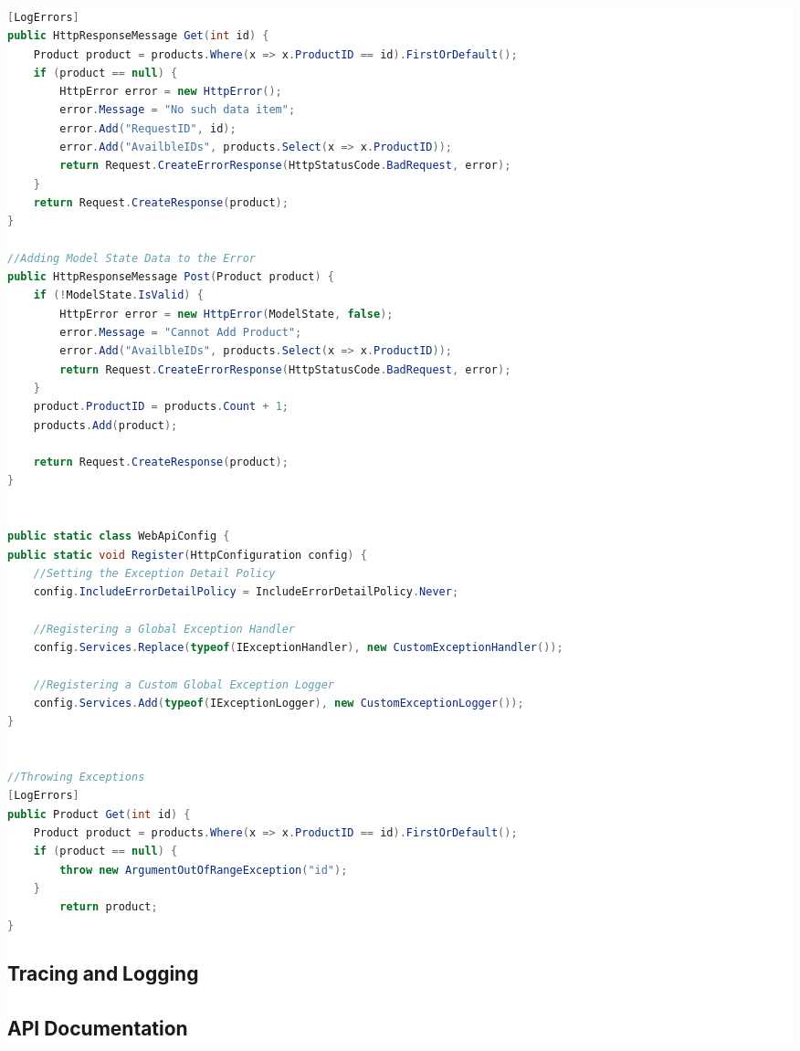 ```cs
[LogErrors]
public HttpResponseMessage Get(int id) {
	Product product = products.Where(x => x.ProductID == id).FirstOrDefault();
	if (product == null) {
		HttpError error = new HttpError();
		error.Message = "No such data item";
		error.Add("RequestID", id);
		error.Add("AvailbleIDs", products.Select(x => x.ProductID));
		return Request.CreateErrorResponse(HttpStatusCode.BadRequest, error);
	}
	return Request.CreateResponse(product);
}

//Adding Model State Data to the Error
public HttpResponseMessage Post(Product product) {
	if (!ModelState.IsValid) {
		HttpError error = new HttpError(ModelState, false);
		error.Message = "Cannot Add Product";
		error.Add("AvailbleIDs", products.Select(x => x.ProductID));
		return Request.CreateErrorResponse(HttpStatusCode.BadRequest, error);
	}
	product.ProductID = products.Count + 1;
	products.Add(product);

	return Request.CreateResponse(product);
}


public static class WebApiConfig {
public static void Register(HttpConfiguration config) {
	//Setting the Exception Detail Policy
	config.IncludeErrorDetailPolicy = IncludeErrorDetailPolicy.Never;
	
	//Registering a Global Exception Handler
	config.Services.Replace(typeof(IExceptionHandler), new CustomExceptionHandler());
	
	//Registering a Custom Global Exception Logger
	config.Services.Add(typeof(IExceptionLogger), new CustomExceptionLogger());
}


//Throwing Exceptions
[LogErrors]
public Product Get(int id) {
	Product product = products.Where(x => x.ProductID == id).FirstOrDefault();
	if (product == null) {
		throw new ArgumentOutOfRangeException("id");
	}
		return product;
}
```
## Tracing and Logging
## API Documentation
